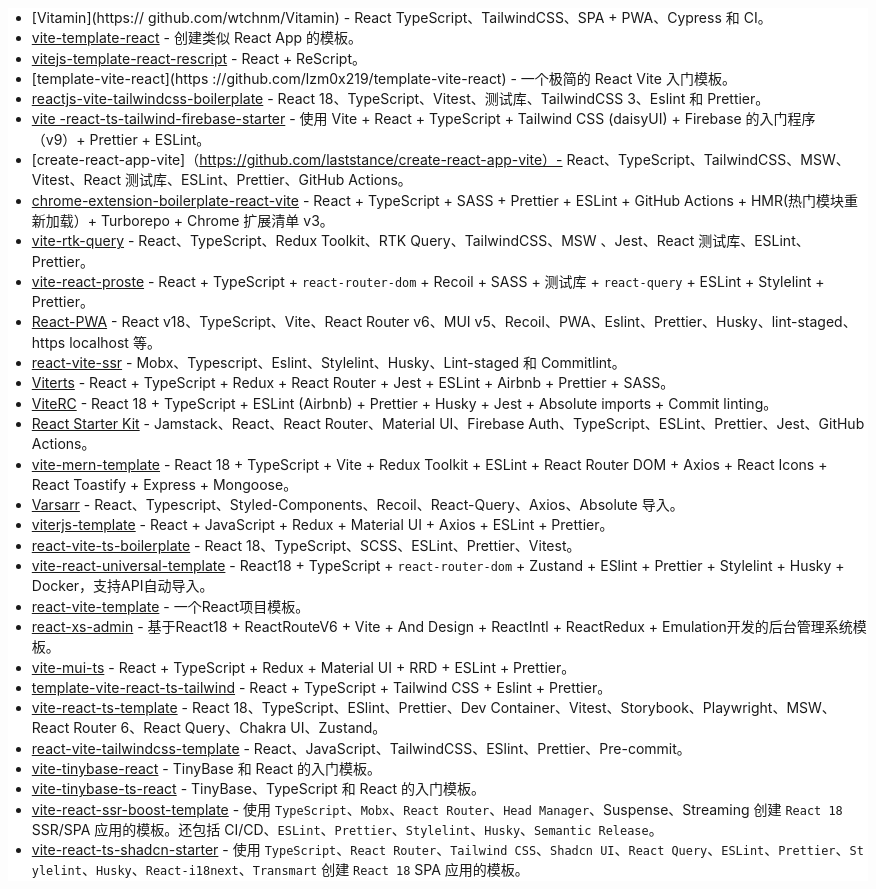 - [Vitamin](https:// github.com/wtchnm/Vitamin) - React TypeScript、TailwindCSS、SPA + PWA、Cypress 和 CI。
- [vite-template-react](https://github.com/SafdarJamal/vite-template-react) - 创建类似 React App 的模板。
- [vitejs-template-react-rescript](https://github.com/jihchi/vitejs-template-react-rescript) - React + ReScript。
- [template-vite-react](https ://github.com/lzm0x219/template-vite-react) - 一个极简的 React Vite 入门模板。
- [reactjs-vite-tailwindcss-boilerplate](https://github.com/joaopaulomoraes/reactjs-vite-tailwindcss-boilerplate) - React 18、TypeScript、Vitest、测试库、TailwindCSS 3、Eslint 和 Prettier。
- [vite -react-ts-tailwind-firebase-starter](https://github.com/TeXmeijin/vite-react-ts-tailwind-firebase-starter) - 使用 Vite + React + TypeScript + Tailwind CSS (daisyUI) + Firebase 的入门程序（v9）+ Prettier + ESLint。
- [create-react-app-vite]（https://github.com/laststance/create-react-app-vite）- React、TypeScript、TailwindCSS、MSW、Vitest、React 测试库、ESLint、Prettier、GitHub Actions。
- [chrome-extension-boilerplate-react-vite](https://github.com/Jonghakseo/chrome-extension-boilerplate-react-vite) - React + TypeScript + SASS + Prettier + ESLint + GitHub Actions + HMR(热门模块重新加载）+ Turborepo + Chrome 扩展清单 v3。
- [vite-rtk-query](https://github.com/laststance/vite-rtk-query) - React、TypeScript、Redux Toolkit、RTK Query、TailwindCSS、MSW 、Jest、React 测试库、ESLint、Prettier。
- [vite-react-proste](https://github.com/xyhxx/vite-react-proste) - React + TypeScript + `react-router-dom` + Recoil + SASS + 测试库 + `react-query` + ESLint + Stylelint + Prettier。
- [React-PWA](https://github.com/suren-atoyan/react-pwa) - React v18、TypeScript、Vite、React Router v6、MUI v5、Recoil、PWA、Eslint、Prettier、Husky、lint-staged、https localhost 等。
- [react-vite-ssr](https://github.com/EverSeenTOTOTO/browser-app-boilerplate/tree/react-vite-ssr) - Mobx、Typescript、Eslint、Stylelint、Husky、Lint-staged 和 Commitlint。
- [Viterts](https://github.com/erdoganbulut/viterts/) - React + TypeScript + Redux + React Router + Jest + ESLint + Airbnb + Prettier + SASS。
- [ViteRC](https://github.com/potreco/viterc) - React 18 + TypeScript + ESLint (Airbnb) + Prettier + Husky + Jest + Absolute imports + Commit linting。
- [React Starter Kit](https://github.com/kriasoft/react-starter-kit) - Jamstack、React、React Router、Material UI、Firebase Auth、TypeScript、ESLint、Prettier、Jest、GitHub Actions。
- [vite-mern-template](https://github.com/apicgg/vite-mern-template) - React 18 + TypeScript + Vite + Redux Toolkit + ESLint + React Router DOM + Axios + React Icons + React Toastify + Express + Mongoose。
- [Varsarr](https://github.com/altmshfkgudtjr/varsarr) - React、Typescript、Styled-Components、Recoil、React-Query、Axios、Absolute 导入。
- [viterjs-template](https://github.com/emre-cil/viterjs-template) - React + JavaScript + Redux + Material UI + Axios + ESLint + Prettier。
- [react-vite-ts-boilerplate](https://github.com/choisohyun/react-vite-ts-boilerplate) - React 18、TypeScript、SCSS、ESLint、Prettier、Vitest。
- [vite-react-universal-template](https://github.com/laoer536/vite3.0-react18-TypeScript-router-dom6-mobx6-Eslint-prettier-template) - React18 + TypeScript + `react-router-dom` + Zustand + ESlint + Prettier + Stylelint + Husky + Docker，支持API自动导入。
- [react-vite-template](https://github.com/985563349/react-vite-template) - 一个React项目模板。
- [react-xs-admin](https://github.com/jsxiaosi/react-xs-admin) - 基于React18 + ReactRouteV6 + Vite + And Design + ReactIntl​​ + ReactRedux + Emulation开发的后台管理系统模板。
- [vite-mui-ts](https://github.com/emre-cil/vite-mui-ts) - React + TypeScript + Redux + Material UI + RRD + ESLint + Prettier。
- [template-vite-react-ts-tailwind](https://github.com/RoyRao2333/template-vite-react-ts-tailwind) - React + TypeScript + Tailwind CSS + Eslint + Prettier。
- [vite-react-ts-template](https://github.com/bartstc/vite-ts-react-template) - React 18、TypeScript、ESlint、Prettier、Dev Container、Vitest、Storybook、Playwright、MSW、React Router 6、React Query、Chakra UI、Zustand。
- [react-vite-tailwindcss-template](https://github.com/quavedev/react-vite-tailwindcss-template) - React、JavaScript、TailwindCSS、ESlint、Prettier、Pre-commit。
- [vite-tinybase-react](https://github.com/tinyplex/vite-tinybase-react) - TinyBase 和 React 的入门模板。
- [vite-tinybase-ts-react](https://github.com/tinyplex/vite-tinybase-ts-react) - TinyBase、TypeScript 和 React 的入门模板。
- [vite-react-ssr-boost-template](https://github.com/Lomray-Software/vite-template) - 使用 `TypeScript`、`Mobx`、`React Router`、`Head Manager`、Suspense、Streaming 创建 `React 18` SSR/SPA 应用的模板。还包括 CI/CD、`ESLint`、`Prettier`、`Stylelint`、`Husky`、`Semantic Release`。
- [vite-react-ts-shadcn-starter](https://github.com/Quilljou/vite-react-ts-tailwind-starter) - 使用 `TypeScript`、`React Router`、`Tailwind CSS`、`Shadcn UI`、`React Query`、`ESLint`、`Prettier`、`Stylelint`、`Husky`、`React-i18next`、`Transmart` 创建 `React 18` SPA 应用的模板。

[v23]: https://img.shields.io/badge/-2%2F3-3C8171
[v2]: https://img.shields.io/badge/-v2-42b883
[v3]: https://img.shields.io/badge/-v3-35495e
[react]: https://img.shields.io/badge/-React-4ab2cf
[vue2]: https://img.shields.io/badge/-Vue%202-42b883
[vue3]: https://img.shields.io/badge/-Vue%203-42b883
[svelte]: https://img.shields.io/badge/-Svelte-db552a
